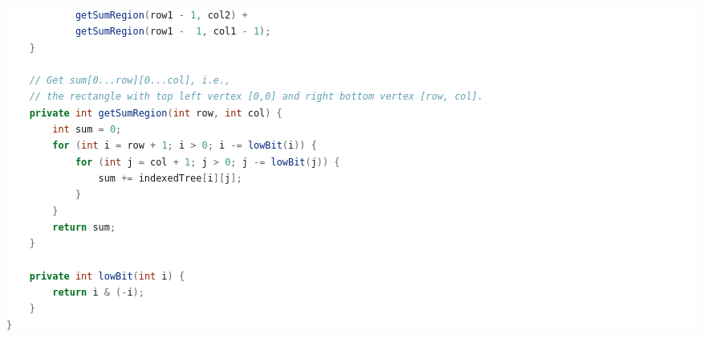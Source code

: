 ```java
            getSumRegion(row1 - 1, col2) +
            getSumRegion(row1 -  1, col1 - 1);
    }

    // Get sum[0...row][0...col], i.e.,
    // the rectangle with top left vertex [0,0] and right bottom vertex [row, col].
    private int getSumRegion(int row, int col) {
        int sum = 0;
        for (int i = row + 1; i > 0; i -= lowBit(i)) {
            for (int j = col + 1; j > 0; j -= lowBit(j)) {
                sum += indexedTree[i][j];
            }
        }
        return sum;
    }

    private int lowBit(int i) {
        return i & (-i);
    }
}
```
